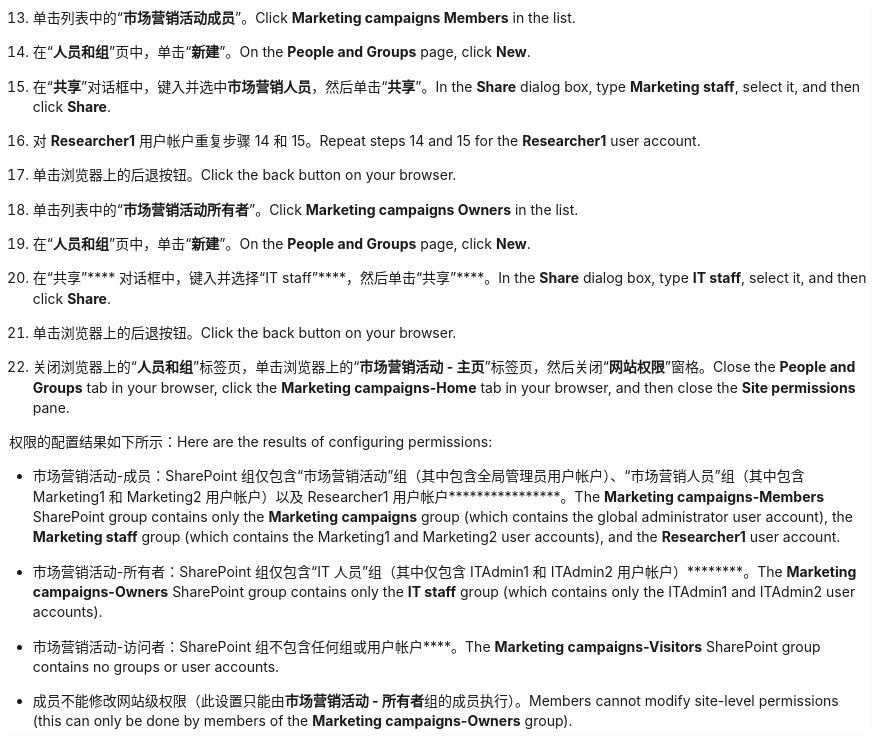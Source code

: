13. <span data-ttu-id="2dd52-241">单击列表中的“**市场营销活动成员**”。</span><span class="sxs-lookup"><span data-stu-id="2dd52-241">Click **Marketing campaigns Members** in the list.</span></span>
    
14. <span data-ttu-id="2dd52-242">在“**人员和组**”页中，单击“**新建**”。</span><span class="sxs-lookup"><span data-stu-id="2dd52-242">On the **People and Groups** page, click **New**.</span></span>
    
15. <span data-ttu-id="2dd52-243">在“**共享**”对话框中，键入并选中**市场营销人员**，然后单击“**共享**”。</span><span class="sxs-lookup"><span data-stu-id="2dd52-243">In the **Share** dialog box, type **Marketing staff**, select it, and then click **Share**.</span></span>
    
16. <span data-ttu-id="2dd52-244">对 **Researcher1** 用户帐户重复步骤 14 和 15。</span><span class="sxs-lookup"><span data-stu-id="2dd52-244">Repeat steps 14 and 15 for the **Researcher1** user account.</span></span>
    
17. <span data-ttu-id="2dd52-245">单击浏览器上的后退按钮。</span><span class="sxs-lookup"><span data-stu-id="2dd52-245">Click the back button on your browser.</span></span>
    
18. <span data-ttu-id="2dd52-246">单击列表中的“**市场营销活动所有者**”。</span><span class="sxs-lookup"><span data-stu-id="2dd52-246">Click **Marketing campaigns Owners** in the list.</span></span>
    
19. <span data-ttu-id="2dd52-247">在“**人员和组**”页中，单击“**新建**”。</span><span class="sxs-lookup"><span data-stu-id="2dd52-247">On the **People and Groups** page, click **New**.</span></span>
    
20. <span data-ttu-id="2dd52-248">在“共享”\*\*\*\* 对话框中，键入并选择“IT staff”\*\*\*\*，然后单击“共享”\*\*\*\*。</span><span class="sxs-lookup"><span data-stu-id="2dd52-248">In the **Share** dialog box, type **IT staff**, select it, and then click **Share**.</span></span>
    
21. <span data-ttu-id="2dd52-249">单击浏览器上的后退按钮。</span><span class="sxs-lookup"><span data-stu-id="2dd52-249">Click the back button on your browser.</span></span>
    
22. <span data-ttu-id="2dd52-250">关闭浏览器上的“**人员和组**”标签页，单击浏览器上的“**市场营销活动 - 主页**”标签页，然后关闭“**网站权限**”窗格。</span><span class="sxs-lookup"><span data-stu-id="2dd52-250">Close the **People and Groups** tab in your browser, click the **Marketing campaigns-Home** tab in your browser, and then close the **Site permissions** pane.</span></span>
    
<span data-ttu-id="2dd52-251">权限的配置结果如下所示：</span><span class="sxs-lookup"><span data-stu-id="2dd52-251">Here are the results of configuring permissions:</span></span>
  
- <span data-ttu-id="2dd52-252">市场营销活动-成员：SharePoint 组仅包含“市场营销活动”组（其中包含全局管理员用户帐户）、“市场营销人员”组（其中包含 Marketing1 和 Marketing2 用户帐户）以及 Researcher1 用户帐户\*\*\*\*\*\*\*\*\*\*\*\*\*\*\*\*。</span><span class="sxs-lookup"><span data-stu-id="2dd52-252">The **Marketing campaigns-Members** SharePoint group contains only the **Marketing campaigns** group (which contains the global administrator user account), the **Marketing staff** group (which contains the Marketing1 and Marketing2 user accounts), and the **Researcher1** user account.</span></span>
    
- <span data-ttu-id="2dd52-253">市场营销活动-所有者：SharePoint 组仅包含“IT 人员”组（其中仅包含 ITAdmin1 和 ITAdmin2 用户帐户）\*\*\*\*\*\*\*\*。</span><span class="sxs-lookup"><span data-stu-id="2dd52-253">The **Marketing campaigns-Owners** SharePoint group contains only the **IT staff** group (which contains only the ITAdmin1 and ITAdmin2 user accounts).</span></span>
    
- <span data-ttu-id="2dd52-254">市场营销活动-访问者：SharePoint 组不包含任何组或用户帐户\*\*\*\*。</span><span class="sxs-lookup"><span data-stu-id="2dd52-254">The **Marketing campaigns-Visitors** SharePoint group contains no groups or user accounts.</span></span>
    
- <span data-ttu-id="2dd52-255">成员不能修改网站级权限（此设置只能由**市场营销活动 - 所有者**组的成员执行）。</span><span class="sxs-lookup"><span data-stu-id="2dd52-255">Members cannot modify site-level permissions (this can only be done by members of the **Marketing campaigns-Owners** group).</span></span>
    